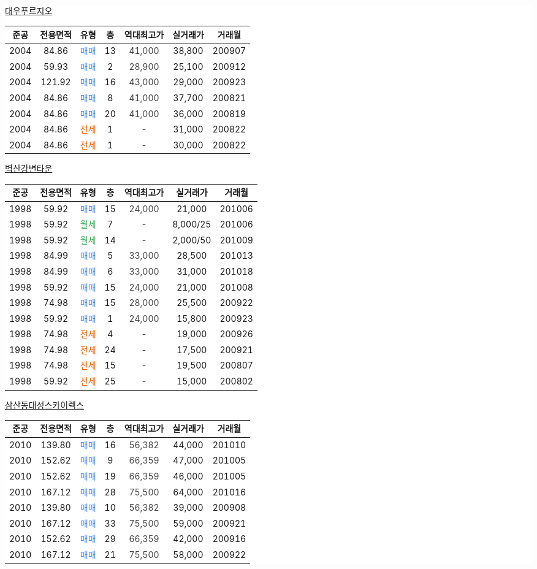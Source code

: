 
[대우푸르지오](https://search.naver.com/search.naver?query=%EC%9A%B8%EC%82%B0%EA%B4%91%EC%97%AD%EC%8B%9C+%EB%82%A8%EA%B5%AC+%EC%82%BC%EC%82%B0%EB%8F%99+%EB%8C%80%EC%9A%B0%ED%91%B8%EB%A5%B4%EC%A7%80%EC%98%A4)

|준공|전용면적|유형|층|역대최고가|실거래가|거래월|
|:---:|:---:|:---:|:---:|:---:|:---:|:---:|
|2004|84.86|<span style="color:#4285f3">매매</span>|13|<span style="color:#444444">41,000</span>|38,800|200907|
|2004|59.93|<span style="color:#4285f3">매매</span>|2|<span style="color:#444444">28,900</span>|25,100|200912|
|2004|121.92|<span style="color:#4285f3">매매</span>|16|<span style="color:#444444">43,000</span>|29,000|200923|
|2004|84.86|<span style="color:#4285f3">매매</span>|8|<span style="color:#444444">41,000</span>|37,700|200821|
|2004|84.86|<span style="color:#4285f3">매매</span>|20|<span style="color:#444444">41,000</span>|36,000|200819|
|2004|84.86|<span style="color:#ff5a00">전세</span>|1|<span style="color:#444444">-</span>|31,000|200822|
|2004|84.86|<span style="color:#ff5a00">전세</span>|1|<span style="color:#444444">-</span>|30,000|200822|

[벽산강변타운](https://search.naver.com/search.naver?query=%EC%9A%B8%EC%82%B0%EA%B4%91%EC%97%AD%EC%8B%9C+%EB%82%A8%EA%B5%AC+%EC%82%BC%EC%82%B0%EB%8F%99+%EB%B2%BD%EC%82%B0%EA%B0%95%EB%B3%80%ED%83%80%EC%9A%B4)

|준공|전용면적|유형|층|역대최고가|실거래가|거래월|
|:---:|:---:|:---:|:---:|:---:|:---:|:---:|
|1998|59.92|<span style="color:#4285f3">매매</span>|15|<span style="color:#444444">24,000</span>|21,000|201006|
|1998|59.92|<span style="color:#34a853">월세</span>|7|<span style="color:#444444">-</span>|8,000/25|201006|
|1998|59.92|<span style="color:#34a853">월세</span>|14|<span style="color:#444444">-</span>|2,000/50|201009|
|1998|84.99|<span style="color:#4285f3">매매</span>|5|<span style="color:#444444">33,000</span>|28,500|201013|
|1998|84.99|<span style="color:#4285f3">매매</span>|6|<span style="color:#444444">33,000</span>|31,000|201018|
|1998|59.92|<span style="color:#4285f3">매매</span>|15|<span style="color:#444444">24,000</span>|21,000|201008|
|1998|74.98|<span style="color:#4285f3">매매</span>|15|<span style="color:#444444">28,000</span>|25,500|200922|
|1998|59.92|<span style="color:#4285f3">매매</span>|1|<span style="color:#444444">24,000</span>|15,800|200923|
|1998|74.98|<span style="color:#ff5a00">전세</span>|4|<span style="color:#444444">-</span>|19,000|200926|
|1998|74.98|<span style="color:#ff5a00">전세</span>|24|<span style="color:#444444">-</span>|17,500|200921|
|1998|74.98|<span style="color:#ff5a00">전세</span>|15|<span style="color:#444444">-</span>|19,500|200807|
|1998|59.92|<span style="color:#ff5a00">전세</span>|25|<span style="color:#444444">-</span>|15,000|200802|

[삼산동대성스카이렉스](https://search.naver.com/search.naver?query=%EC%9A%B8%EC%82%B0%EA%B4%91%EC%97%AD%EC%8B%9C+%EB%82%A8%EA%B5%AC+%EC%82%BC%EC%82%B0%EB%8F%99+%EC%82%BC%EC%82%B0%EB%8F%99%EB%8C%80%EC%84%B1%EC%8A%A4%EC%B9%B4%EC%9D%B4%EB%A0%89%EC%8A%A4)

|준공|전용면적|유형|층|역대최고가|실거래가|거래월|
|:---:|:---:|:---:|:---:|:---:|:---:|:---:|
|2010|139.80|<span style="color:#4285f3">매매</span>|16|<span style="color:#444444">56,382</span>|44,000|201010|
|2010|152.62|<span style="color:#4285f3">매매</span>|9|<span style="color:#444444">66,359</span>|47,000|201005|
|2010|152.62|<span style="color:#4285f3">매매</span>|19|<span style="color:#444444">66,359</span>|46,000|201005|
|2010|167.12|<span style="color:#4285f3">매매</span>|28|<span style="color:#444444">75,500</span>|64,000|201016|
|2010|139.80|<span style="color:#4285f3">매매</span>|10|<span style="color:#444444">56,382</span>|39,000|200908|
|2010|167.12|<span style="color:#4285f3">매매</span>|33|<span style="color:#444444">75,500</span>|59,000|200921|
|2010|152.62|<span style="color:#4285f3">매매</span>|29|<span style="color:#444444">66,359</span>|42,000|200916|
|2010|167.12|<span style="color:#4285f3">매매</span>|21|<span style="color:#444444">75,500</span>|58,000|200922|